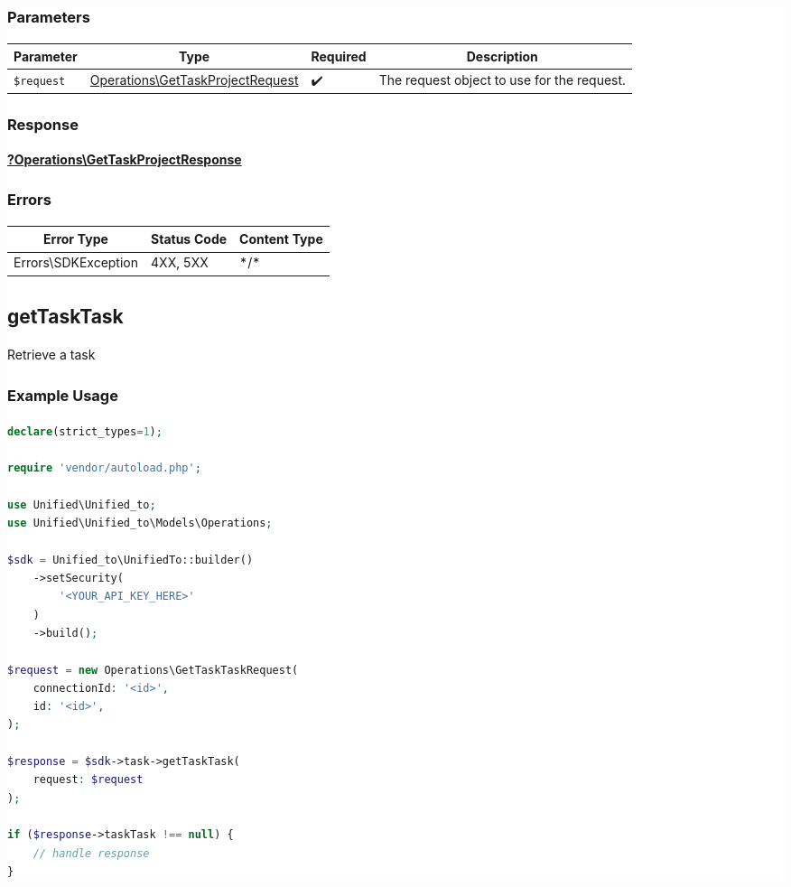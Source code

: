 ### Parameters

| Parameter                                                                            | Type                                                                                 | Required                                                                             | Description                                                                          |
| ------------------------------------------------------------------------------------ | ------------------------------------------------------------------------------------ | ------------------------------------------------------------------------------------ | ------------------------------------------------------------------------------------ |
| `$request`                                                                           | [Operations\GetTaskProjectRequest](../../Models/Operations/GetTaskProjectRequest.md) | :heavy_check_mark:                                                                   | The request object to use for the request.                                           |

### Response

**[?Operations\GetTaskProjectResponse](../../Models/Operations/GetTaskProjectResponse.md)**

### Errors

| Error Type          | Status Code         | Content Type        |
| ------------------- | ------------------- | ------------------- |
| Errors\SDKException | 4XX, 5XX            | \*/\*               |

## getTaskTask

Retrieve a task

### Example Usage


```php
declare(strict_types=1);

require 'vendor/autoload.php';

use Unified\Unified_to;
use Unified\Unified_to\Models\Operations;

$sdk = Unified_to\UnifiedTo::builder()
    ->setSecurity(
        '<YOUR_API_KEY_HERE>'
    )
    ->build();

$request = new Operations\GetTaskTaskRequest(
    connectionId: '<id>',
    id: '<id>',
);

$response = $sdk->task->getTaskTask(
    request: $request
);

if ($response->taskTask !== null) {
    // handle response
}
```
